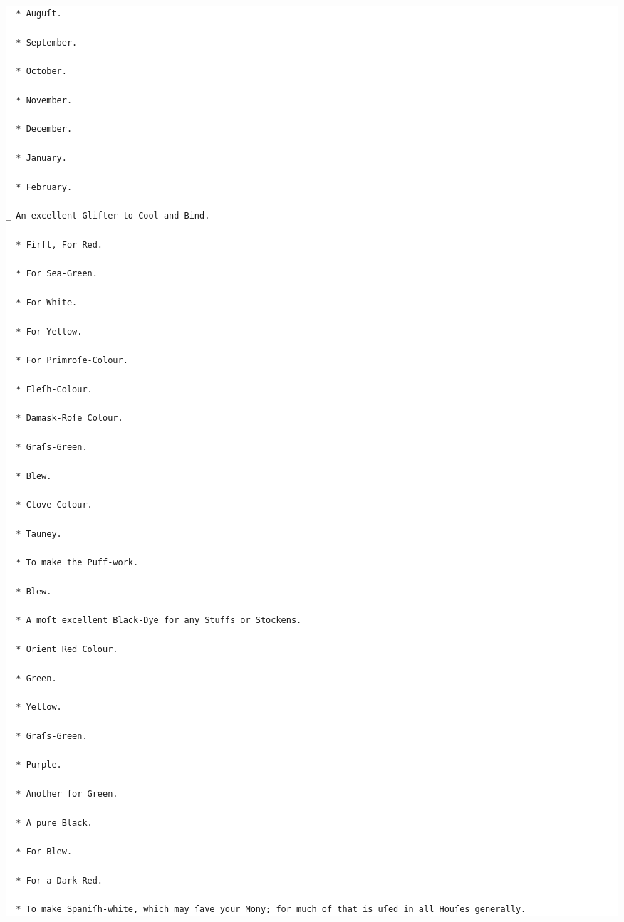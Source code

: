       * Auguſt.

      * September.

      * October.

      * November.

      * December.

      * January.

      * February.

    _ An excellent Gliſter to Cool and Bind.

      * Firſt, For Red.

      * For Sea-Green.

      * For White.

      * For Yellow.

      * For Primroſe-Colour.

      * Fleſh-Colour.

      * Damask-Roſe Colour.

      * Graſs-Green.

      * Blew.

      * Clove-Colour.

      * Tauney.

      * To make the Puff-work.

      * Blew.

      * A moſt excellent Black-Dye for any Stuffs or Stockens.

      * Orient Red Colour.

      * Green.

      * Yellow.

      * Graſs-Green.

      * Purple.

      * Another for Green.

      * A pure Black.

      * For Blew.

      * For a Dark Red.

      * To make Spaniſh-white, which may ſave your Mony; for much of that is uſed in all Houſes generally.
